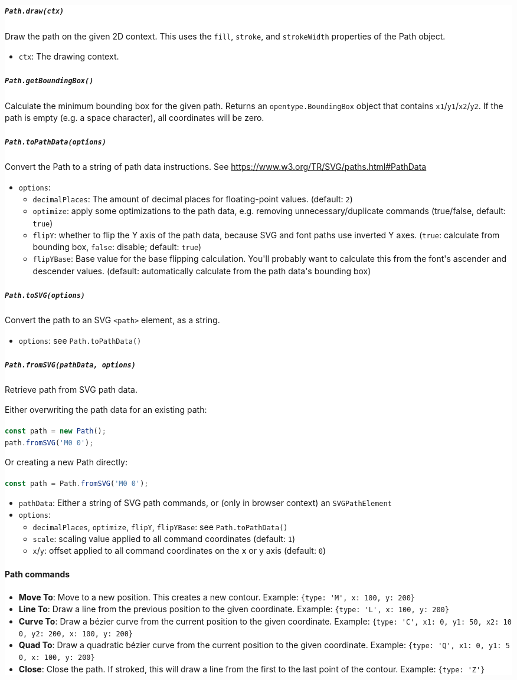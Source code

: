 ##### `Path.draw(ctx)`
Draw the path on the given 2D context. This uses the `fill`, `stroke`, and `strokeWidth` properties of the Path object.
* `ctx`: The drawing context.

##### `Path.getBoundingBox()`
Calculate the minimum bounding box for the given path. Returns an `opentype.BoundingBox` object that contains `x1`/`y1`/`x2`/`y2`.
If the path is empty (e.g. a space character), all coordinates will be zero.

##### `Path.toPathData(options)`
Convert the Path to a string of path data instructions.
See https://www.w3.org/TR/SVG/paths.html#PathData
* `options`:
  * `decimalPlaces`: The amount of decimal places for floating-point values. (default: `2`)
  * `optimize`: apply some optimizations to the path data, e.g. removing unnecessary/duplicate commands (true/false, default: `true`)
  * `flipY`: whether to flip the Y axis of the path data, because SVG and font paths use inverted Y axes. (`true`: calculate from bounding box, `false`: disable; default: `true`)
  * `flipYBase`: Base value for the base flipping calculation. You'll probably want to calculate this from the font's ascender and descender values. (default: automatically calculate from the path data's bounding box)


##### `Path.toSVG(options)`
Convert the path to an SVG `<path>` element, as a string.
* `options`: see `Path.toPathData()`

##### `Path.fromSVG(pathData, options)`
Retrieve path from SVG path data. 

Either overwriting the path data for an existing path:
```js
const path = new Path();
path.fromSVG('M0 0');
```
Or creating a new Path directly:
```js
const path = Path.fromSVG('M0 0');
```
* `pathData`: Either a string of SVG path commands, or (only in browser context) an `SVGPathElement`
* `options`:
  * `decimalPlaces`, `optimize`, `flipY`, `flipYBase`: see `Path.toPathData()`
  * `scale`: scaling value applied to all command coordinates (default: `1`)
  * `x`/`y`: offset applied to all command coordinates on the x or y axis (default: `0`)

#### Path commands
* **Move To**: Move to a new position. This creates a new contour. Example: `{type: 'M', x: 100, y: 200}`
* **Line To**: Draw a line from the previous position to the given coordinate. Example: `{type: 'L', x: 100, y: 200}`
* **Curve To**: Draw a bézier curve from the current position to the given coordinate. Example: `{type: 'C', x1: 0, y1: 50, x2: 100, y2: 200, x: 100, y: 200}`
* **Quad To**: Draw a quadratic bézier curve from the current position to the given coordinate. Example: `{type: 'Q', x1: 0, y1: 50, x: 100, y: 200}`
* **Close**: Close the path. If stroked, this will draw a line from the first to the last point of the contour. Example: `{type: 'Z'}`
